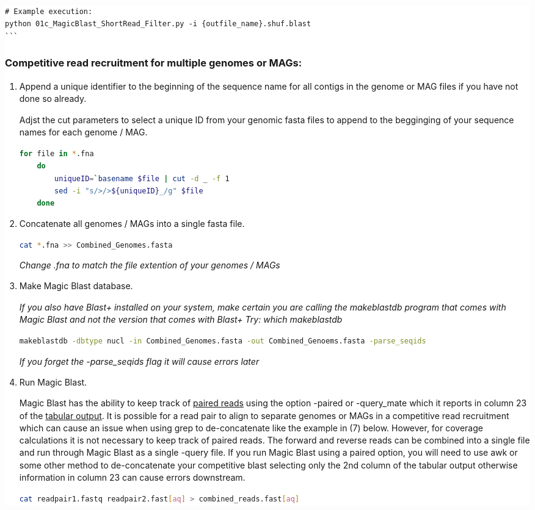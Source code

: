     # Example execution:
    python 01c_MagicBlast_ShortRead_Filter.py -i {outfile_name}.shuf.blast
    ```

### Competitive read recruitment for multiple genomes or MAGs:

1. Append a unique identifier to the beginning of the sequence name for all contigs in the genome or MAG files if you have not done so already.

    Adjst the cut parameters to select a unique ID from your genomic fasta files to append to the begginging of your sequence names for each genome / MAG.

    ```bash
    for file in *.fna
        do
            uniqueID=`basename $file | cut -d _ -f 1
            sed -i "s/>/>${uniqueID}_/g" $file
        done
    ```

2. Concatenate all genomes / MAGs into a single fasta file.

    ```bash
    cat *.fna >> Combined_Genomes.fasta
    ```
    *Change .fna to match the file extention of your genomes / MAGs*

3. Make Magic Blast database.

    *If you also have Blast+ installed on your system, make certain you are calling the makeblastdb program that comes with Magic Blast and not the version that comes with Blast+ Try: which makeblastdb*

    ```bash
    makeblastdb -dbtype nucl -in Combined_Genomes.fasta -out Combined_Genoems.fasta -parse_seqids
    ```

    *If you forget the -parse_seqids flag it will cause errors later*

4. Run Magic Blast.

    Magic Blast has the ability to keep track of [paired reads](https://ncbi.github.io/magicblast/cook/paired.html) using the option -paired or -query_mate which it reports in column 23 of the [tabular output](https://ncbi.github.io/magicblast/doc/output.html). It is possible for a read pair to align to separate genomes or MAGs in a competitive read recruitment which can cause an issue when using grep to de-concatenate like the example in (7) below. However, for coverage calculations it is not necessary to keep track of paired reads. The forward and reverse reads can be combined into a single file and run through Magic Blast as a single -query file. If you run Magic Blast using a paired option, you will need to use awk or some other method to de-concatenate your competitive blast selecting only the 2nd column of the tabular output otherwise information in column 23 can cause errors downstream.

    ```bash
    cat readpair1.fastq readpair2.fast[aq] > combined_reads.fast[aq]
    ```
